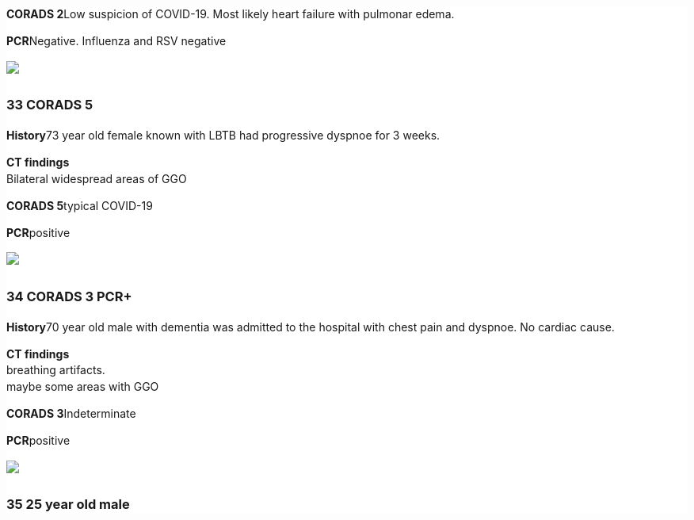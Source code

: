 **CORADS 2**Low suspicion of COVID-19. Most likely heart failure with pulmonar edema.

**PCR**Negative. Influenza and RSV negative








![](/assets/1-1586202415.jpg)




### 33 CORADS 5


**History**73 year old female known with LBTB had progressive dyspnoe for 3 weeks.

**CT findings**  
Bilateral widespread areas of GGO

**CORADS 5**typical COVID-19

**PCR**positive








![](/assets/34.jpg)




### 34 CORADS 3 PCR+


**History**70 year old male with dementia was admitted to the hospital with chest pain and dyspnoe. No cardiac cause.

**CT findings**  
breathing artifacts.  
maybe some areas with GGO

**CORADS 3**Indeterminate

**PCR**positive








![](/assets/35-1586204180.jpg)




### 35 25 year old male

